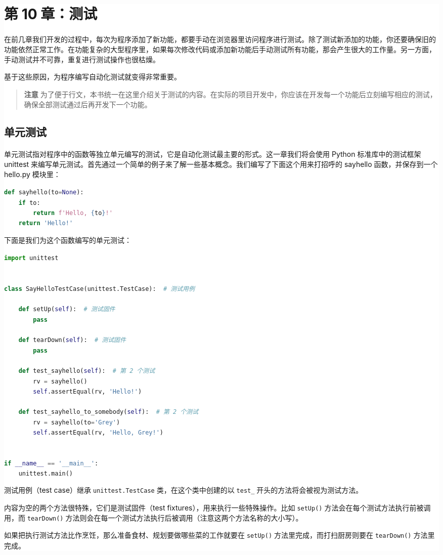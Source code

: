 # 第 10 章：测试

在前几章我们开发的过程中，每次为程序添加了新功能，都要手动在浏览器里访问程序进行测试。除了测试新添加的功能，你还要确保旧的功能依然正常工作。在功能复杂的大型程序里，如果每次修改代码或添加新功能后手动测试所有功能，那会产生很大的工作量。另一方面，手动测试并不可靠，重复进行测试操作也很枯燥。

基于这些原因，为程序编写自动化测试就变得非常重要。

> **注意** 为了便于行文，本书统一在这里介绍关于测试的内容。在实际的项目开发中，你应该在开发每一个功能后立刻编写相应的测试，确保全部测试通过后再开发下一个功能。


## 单元测试

单元测试指对程序中的函数等独立单元编写的测试，它是自动化测试最主要的形式。这一章我们将会使用 Python 标准库中的测试框架 unittest 来编写单元测试。首先通过一个简单的例子来了解一些基本概念。我们编写了下面这个用来打招呼的 sayhello 函数，并保存到一个 hello.py 模块里：

```python
def sayhello(to=None):
    if to:
        return f'Hello, {to}!'
    return 'Hello!'
```

下面是我们为这个函数编写的单元测试：

```python
import unittest


class SayHelloTestCase(unittest.TestCase):  # 测试用例

    def setUp(self):  # 测试固件
        pass

    def tearDown(self):  # 测试固件
        pass

    def test_sayhello(self):  # 第 2 个测试
        rv = sayhello()
        self.assertEqual(rv, 'Hello!')
       
    def test_sayhello_to_somebody(self):  # 第 2 个测试
        rv = sayhello(to='Grey')
		self.assertEqual(rv, 'Hello, Grey!')


if __name__ == '__main__':
    unittest.main()
```

测试用例（test case）继承 `unittest.TestCase` 类，在这个类中创建的以 `test_` 开头的方法将会被视为测试方法。

内容为空的两个方法很特殊，它们是测试固件（test fixtures），用来执行一些特殊操作。比如 `setUp()` 方法会在每个测试方法执行前被调用，而 `tearDown()` 方法则会在每一个测试方法执行后被调用（注意这两个方法名称的大小写）。

如果把执行测试方法比作烹饪，那么准备食材、规划要做哪些菜的工作就要在 `setUp()` 方法里完成，而打扫厨房则要在 `tearDown()` 方法里完成。
